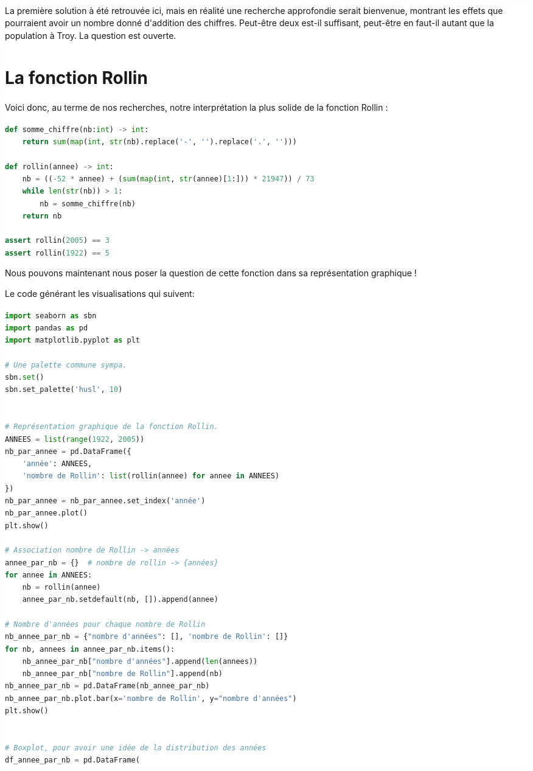 La première solution à été retrouvée ici, mais en réalité une recherche approfondie serait bienvenue, montrant les effets que pourraient avoir un nombre donné d'addition des chiffres.
Peut-être deux est-il suffisant, peut-être en faut-il autant que la population à Troy. La question est ouverte.


# La fonction Rollin
Voici donc, au terme de nos recherches, notre interprétation la plus solide de la fonction Rollin :

```python
def somme_chiffre(nb:int) -> int:
    return sum(map(int, str(nb).replace('-', '').replace('.', '')))

def rollin(annee) -> int:
    nb = ((-52 * annee) + (sum(map(int, str(annee)[1:])) * 21947)) / 73
    while len(str(nb)) > 1:
        nb = somme_chiffre(nb)
    return nb

assert rollin(2005) == 3
assert rollin(1922) == 5
```

Nous pouvons maintenant nous poser la question de cette fonction dans sa représentation graphique !

Le code générant les visualisations qui suivent:

```python
import seaborn as sbn
import pandas as pd
import matplotlib.pyplot as plt

# Une palette commune sympa.
sbn.set()
sbn.set_palette('husl', 10)


# Représentation graphique de la fonction Rollin.
ANNEES = list(range(1922, 2005))
nb_par_annee = pd.DataFrame({
    'année': ANNEES,
    'nombre de Rollin': list(rollin(annee) for annee in ANNEES)
})
nb_par_annee = nb_par_annee.set_index('année')
nb_par_annee.plot()
plt.show()

# Association nombre de Rollin -> années
annee_par_nb = {}  # nombre de rollin -> {années}
for annee in ANNEES:
    nb = rollin(annee)
    annee_par_nb.setdefault(nb, []).append(annee)

# Nombre d'années pour chaque nombre de Rollin
nb_annee_par_nb = {"nombre d'années": [], 'nombre de Rollin': []}
for nb, annees in annee_par_nb.items():
    nb_annee_par_nb["nombre d'années"].append(len(annees))
    nb_annee_par_nb["nombre de Rollin"].append(nb)
nb_annee_par_nb = pd.DataFrame(nb_annee_par_nb)
nb_annee_par_nb.plot.bar(x='nombre de Rollin', y="nombre d'années")
plt.show()


# Boxplot, pour avoir une idée de la distribution des années
df_annee_par_nb = pd.DataFrame(
```